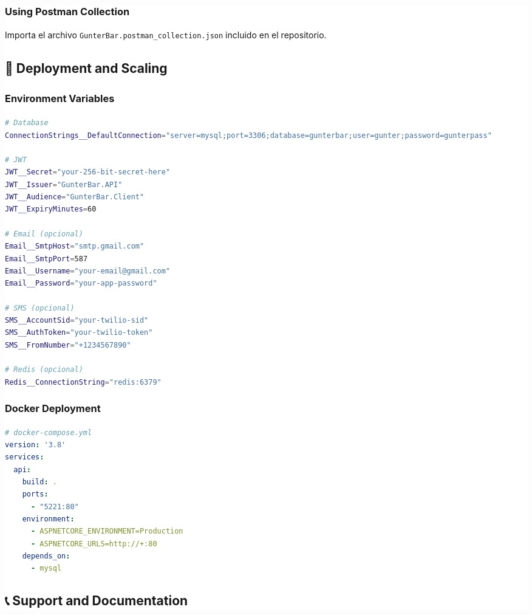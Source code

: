### Using Postman Collection
Importa el archivo `GunterBar.postman_collection.json` incluido en el repositorio.

## 🚀 Deployment and Scaling

### Environment Variables
```bash
# Database
ConnectionStrings__DefaultConnection="server=mysql;port=3306;database=gunterbar;user=gunter;password=gunterpass"

# JWT
JWT__Secret="your-256-bit-secret-here"
JWT__Issuer="GunterBar.API"
JWT__Audience="GunterBar.Client"
JWT__ExpiryMinutes=60

# Email (opcional)
Email__SmtpHost="smtp.gmail.com"
Email__SmtpPort=587
Email__Username="your-email@gmail.com"
Email__Password="your-app-password"

# SMS (opcional)
SMS__AccountSid="your-twilio-sid"
SMS__AuthToken="your-twilio-token"
SMS__FromNumber="+1234567890"

# Redis (opcional)
Redis__ConnectionString="redis:6379"
```

### Docker Deployment
```yaml
# docker-compose.yml
version: '3.8'
services:
  api:
    build: .
    ports:
      - "5221:80"
    environment:
      - ASPNETCORE_ENVIRONMENT=Production
      - ASPNETCORE_URLS=http://+:80
    depends_on:
      - mysql
```

## 📞 Support and Documentation

